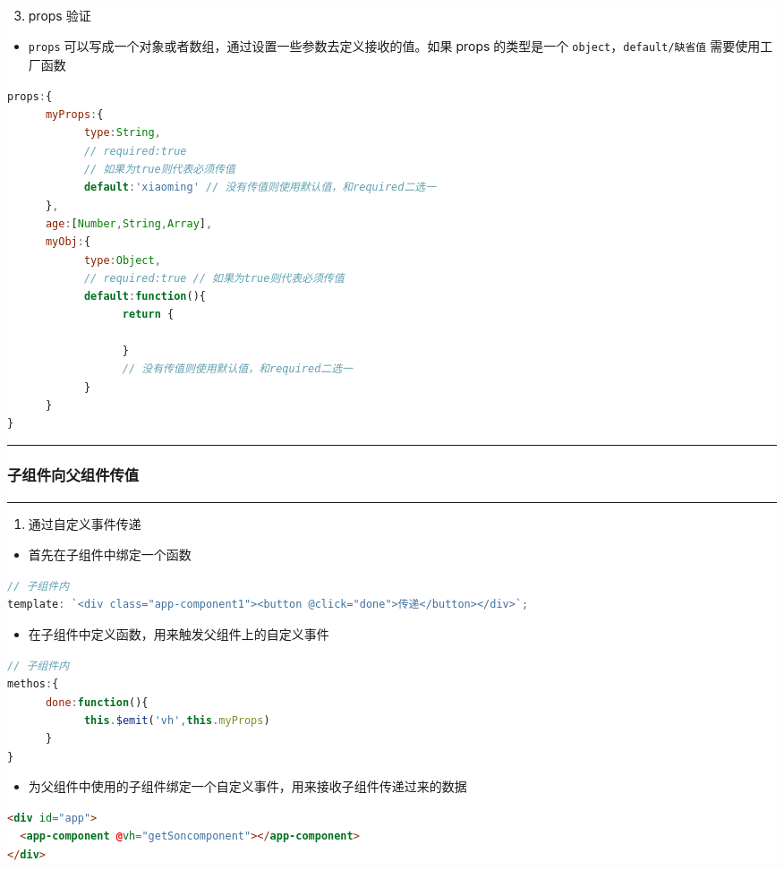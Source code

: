 3. props 验证

- `props` 可以写成一个对象或者数组，通过设置一些参数去定义接收的值。如果 props 的类型是一个 `object`，`default/缺省值` 需要使用工厂函数

```js
props:{
      myProps:{
            type:String,
            // required:true
            // 如果为true则代表必须传值
            default:'xiaoming' // 没有传值则使用默认值，和required二选一
      },
      age:[Number,String,Array],
      myObj:{
            type:Object,
            // required:true // 如果为true则代表必须传值
            default:function(){
                  return {

                  }
                  // 没有传值则使用默认值，和required二选一
            }
      }
}
```

---

### 子组件向父组件传值

---

1. 通过自定义事件传递

- 首先在子组件中绑定一个函数

```js
// 子组件内
template: `<div class="app-component1"><button @click="done">传递</button></div>`;
```

- 在子组件中定义函数，用来触发父组件上的自定义事件

```js
// 子组件内
methos:{
      done:function(){
            this.$emit('vh',this.myProps)
      }
}
```

- 为父组件中使用的子组件绑定一个自定义事件，用来接收子组件传递过来的数据

```html
<div id="app">
  <app-component @vh="getSoncomponent"></app-component>
</div>
```
